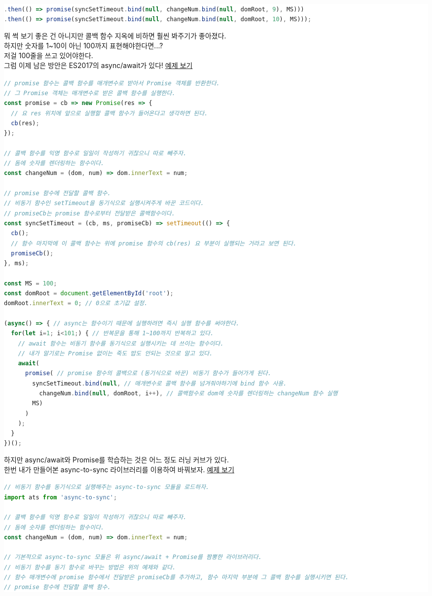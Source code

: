 ```javascript
.then(() => promise(syncSetTimeout.bind(null, changeNum.bind(null, domRoot, 9), MS)))
.then(() => promise(syncSetTimeout.bind(null, changeNum.bind(null, domRoot, 10), MS)));
```
뭐 썩 보기 좋은 건 아니지만 콜백 함수 지옥에 비하면 훨씬 봐주기가 좋아졌다.  
하지만 숫자를 1~10이 아닌 100까지 표현해야한다면...?  
저걸 100줄을 쓰고 있어야한다.  
그럼 이제 남은 방안은 ES2017의 async/await가 있다!
[예제 보기](https://codesandbox.io/s/jLy5BDqR)

```javascript
// promise 함수는 콜백 함수를 매개변수로 받아서 Promise 객체를 반환한다.  
// 그 Promise 객체는 매개변수로 받은 콜백 함수를 실행한다.
const promise = cb => new Promise(res => {
  // 요 res 위치에 앞으로 실행할 콜백 함수가 들어온다고 생각하면 된다.
  cb(res);
});

// 콜백 함수를 익명 함수로 일일이 작성하기 귀찮으니 따로 빼주자.
// 돔에 숫자를 렌더링하는 함수이다.
const changeNum = (dom, num) => dom.innerText = num;

// promise 함수에 전달할 콜백 함수.
// 비동기 함수인 setTimeout을 동기식으로 실행시켜주게 바꾼 코드이다.
// promiseCb는 promise 함수로부터 전달받은 콜백함수이다.
const syncSetTimeout = (cb, ms, promiseCb) => setTimeout(() => {
  cb();
  // 함수 마지막에 이 콜백 함수는 위에 promise 함수의 cb(res) 요 부분이 실행되는 거라고 보면 된다.
  promiseCb();
}, ms);

const MS = 100;
const domRoot = document.getElementById('root');
domRoot.innerText = 0; // 0으로 초기값 설정.

(async() => { // async는 함수이기 때문에 실행하려면 즉시 실행 함수를 써야한다.
  for(let i=1; i<101;) { // 반복문을 통해 1~100까지 반복하고 있다.
    // await 함수는 비동기 함수를 동기식으로 실행시키는 데 쓰이는 함수이다.
    // 내가 알기로는 Promise 없이는 죽도 밥도 안되는 것으로 알고 있다.
    await(
      promise( // promise 함수의 콜백으로 (동기식으로 바꾼) 비동기 함수가 들어가게 된다.
        syncSetTimeout.bind(null, // 매개변수로 콜백 함수를 넘겨줘야하기에 bind 함수 사용.
          changeNum.bind(null, domRoot, i++), // 콜백함수로 dom에 숫자를 렌더링하는 changeNum 함수 실행
        MS)
      )
    );
  }
})();
```

하지만 async/await와 Promise를 학습하는 것은 어느 정도 러닝 커브가 있다.  
한번 내가 만들어본 async-to-sync 라이브러리를 이용하여 바꿔보자.
[예제 보기](https://codesandbox.io/s/2RM10B3PJ)
```javascript
// 비동기 함수를 동기식으로 실행해주는 async-to-sync 모듈을 로드하자.
import ats from 'async-to-sync';

// 콜백 함수를 익명 함수로 일일이 작성하기 귀찮으니 따로 빼주자.
// 돔에 숫자를 렌더링하는 함수이다.
const changeNum = (dom, num) => dom.innerText = num;

// 기본적으로 async-to-sync 모듈은 위 async/await + Promise를 짬뽕한 라이브러리다.
// 비동기 함수를 동기 함수로 바꾸는 방법은 위의 예제와 같다.
// 함수 매개변수에 promise 함수에서 전달받은 promiseCb를 추가하고, 함수 마지막 부분에 그 콜백 함수를 실행시키면 된다.
// promise 함수에 전달할 콜백 함수.
```